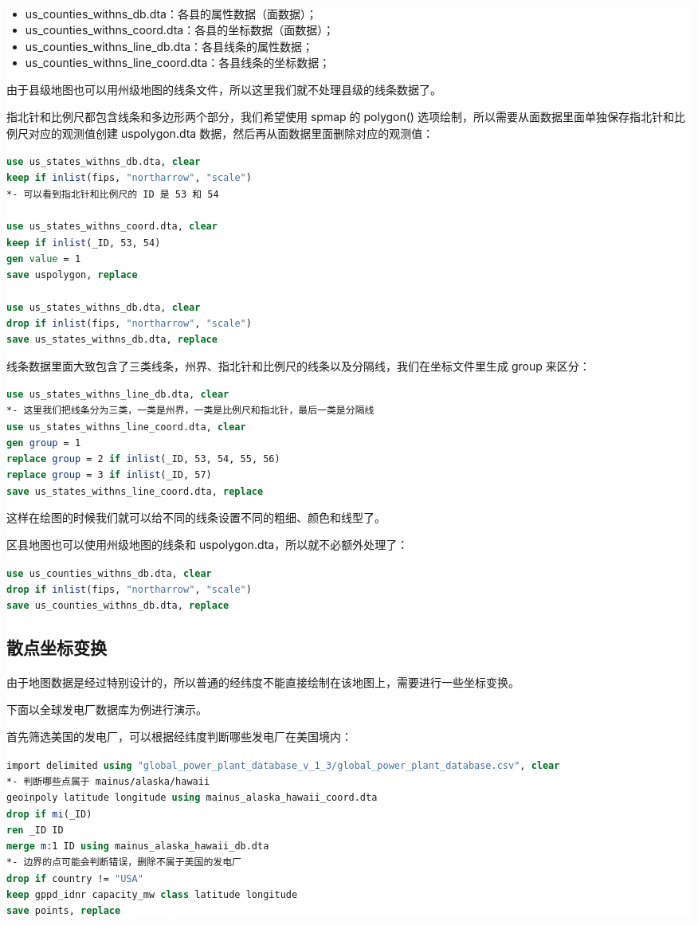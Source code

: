 + us_counties_withns_db.dta：各县的属性数据（面数据）；
+ us_counties_withns_coord.dta：各县的坐标数据（面数据）；
+ us_counties_withns_line_db.dta：各县线条的属性数据；
+ us_counties_withns_line_coord.dta：各县线条的坐标数据；

由于县级地图也可以用州级地图的线条文件，所以这里我们就不处理县级的线条数据了。

指北针和比例尺都包含线条和多边形两个部分，我们希望使用 spmap 的 polygon() 选项绘制，所以需要从面数据里面单独保存指北针和比例尺对应的观测值创建 uspolygon.dta 数据，然后再从面数据里面删除对应的观测值：

```stata
use us_states_withns_db.dta, clear 
keep if inlist(fips, "northarrow", "scale")
*- 可以看到指北针和比例尺的 ID 是 53 和 54 

use us_states_withns_coord.dta, clear 
keep if inlist(_ID, 53, 54)
gen value = 1 
save uspolygon, replace 

use us_states_withns_db.dta, clear 
drop if inlist(fips, "northarrow", "scale")
save us_states_withns_db.dta, replace 
```

线条数据里面大致包含了三类线条，州界、指北针和比例尺的线条以及分隔线，我们在坐标文件里生成 group 来区分：

```stata
use us_states_withns_line_db.dta, clear 
*- 这里我们把线条分为三类，一类是州界，一类是比例尺和指北针，最后一类是分隔线
use us_states_withns_line_coord.dta, clear 
gen group = 1
replace group = 2 if inlist(_ID, 53, 54, 55, 56)
replace group = 3 if inlist(_ID, 57)
save us_states_withns_line_coord.dta, replace 
```

这样在绘图的时候我们就可以给不同的线条设置不同的粗细、颜色和线型了。

区县地图也可以使用州级地图的线条和 uspolygon.dta，所以就不必额外处理了：

```stata
use us_counties_withns_db.dta, clear 
drop if inlist(fips, "northarrow", "scale")
save us_counties_withns_db.dta, replace  
```

## 散点坐标变换

由于地图数据是经过特别设计的，所以普通的经纬度不能直接绘制在该地图上，需要进行一些坐标变换。

下面以全球发电厂数据库为例进行演示。

首先筛选美国的发电厂，可以根据经纬度判断哪些发电厂在美国境内：

```stata
import delimited using "global_power_plant_database_v_1_3/global_power_plant_database.csv", clear 
*- 判断哪些点属于 mainus/alaska/hawaii
geoinpoly latitude longitude using mainus_alaska_hawaii_coord.dta 
drop if mi(_ID)
ren _ID ID 
merge m:1 ID using mainus_alaska_hawaii_db.dta
*- 边界的点可能会判断错误，删除不属于美国的发电厂
drop if country != "USA"
keep gppd_idnr capacity_mw class latitude longitude
save points, replace 
```
